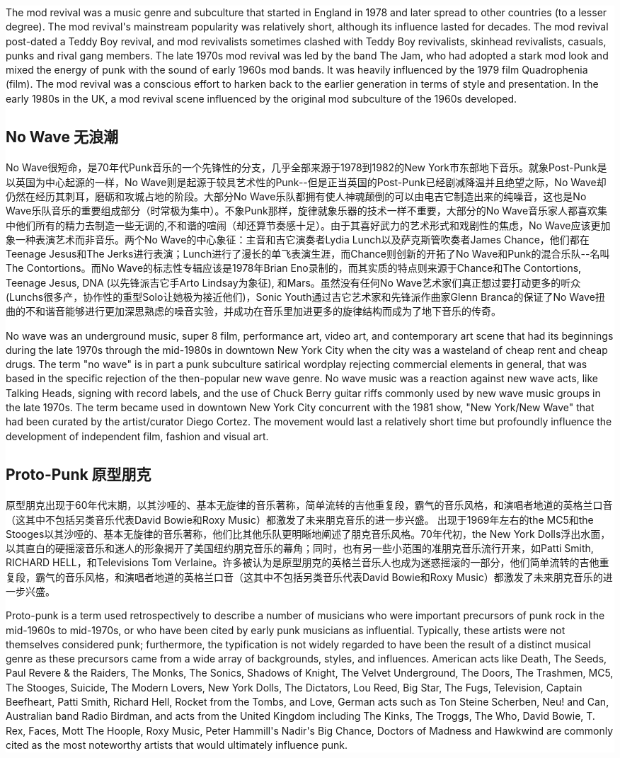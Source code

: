 The mod revival was a music genre and subculture that started in England in 1978 and later spread to other countries (to a lesser degree). The mod revival's mainstream popularity was relatively short, although its influence lasted for decades. The mod revival post-dated a Teddy Boy revival, and mod revivalists sometimes clashed with Teddy Boy revivalists, skinhead revivalists, casuals, punks and rival gang members.
The late 1970s mod revival was led by the band The Jam, who had adopted a stark mod look and mixed the energy of punk with the sound of early 1960s mod bands. It was heavily influenced by the 1979 film Quadrophenia (film). The mod revival was a conscious effort to harken back to the earlier generation in terms of style and presentation. In the early 1980s in the UK, a mod revival scene influenced by the original mod subculture of the 1960s developed.

## No Wave 无浪潮

No Wave很短命，是70年代Punk音乐的一个先锋性的分支，几乎全部来源于1978到1982的New York市东部地下音乐。就象Post-Punk是以英国为中心起源的一样，No Wave则是起源于较具艺术性的Punk--但是正当英国的Post-Punk已经剧减降温并且绝望之际，No Wave却仍然在经历其刺耳，磨砺和攻城占地的阶段。大部分No Wave乐队都拥有使人神魂颠倒的可以由电吉它制造出来的纯噪音，这也是No Wave乐队音乐的重要组成部分（时常极为集中）。不象Punk那样，旋律就象乐器的技术一样不重要，大部分的No Wave音乐家人都喜欢集中他们所有的精力去制造一些无调的,不和谐的喧闹（却还算节奏感十足）。由于其喜好武力的艺术形式和戏剧性的焦虑，No Wave应该更加象一种表演艺术而非音乐。两个No Wave的中心象征：主音和吉它演奏者Lydia Lunch以及萨克斯管吹奏者James Chance，他们都在Teenage Jesus和The Jerks进行表演；Lunch进行了漫长的单飞表演生涯，而Chance则创新的开拓了No Wave和Punk的混合乐队--名叫The Contortions。而No Wave的标志性专辑应该是1978年Brian Eno录制的，而其实质的特点则来源于Chance和The Contortions, Teenage Jesus, DNA (以先锋派吉它手Arto Lindsay为象征), 和Mars。虽然没有任何No Wave艺术家们真正想过要打动更多的听众(Lunchs很多产，协作性的重型Solo让她极为接近他们)，Sonic Youth通过吉它艺术家和先锋派作曲家Glenn Branca的保证了No Wave扭曲的不和谐音能够进行更加深思熟虑的噪音实验，并成功在音乐里加进更多的旋律结构而成为了地下音乐的传奇。

No wave was an underground music, super 8 film, performance art, video art, and contemporary art scene that had its beginnings during the late 1970s through the mid-1980s in downtown New York City when the city was a wasteland of cheap rent and cheap drugs. The term "no wave" is in part a punk subculture satirical wordplay rejecting commercial elements in general, that was based in the specific rejection of the then-popular new wave genre. No wave music was a reaction against new wave acts, like Talking Heads, signing with record labels, and the use of Chuck Berry guitar riffs commonly used by new wave music groups in the late 1970s. The term became used in downtown New York City concurrent with the 1981 show, "New York/New Wave" that had been curated by the artist/curator Diego Cortez. The movement would last a relatively short time but profoundly influence the development of independent film, fashion and visual art.

## Proto-Punk 原型朋克

原型朋克出现于60年代末期，以其沙哑的、基本无旋律的音乐著称，简单流转的吉他重复段，霸气的音乐风格，和演唱者地道的英格兰口音（这其中不包括另类音乐代表David Bowie和Roxy Music）都激发了未来朋克音乐的进一步兴盛。
出现于1969年左右的the MC5和the Stooges以其沙哑的、基本无旋律的音乐著称，他们比其他乐队更明晰地阐述了朋克音乐风格。70年代初，the New York Dolls浮出水面，以其直白的硬摇滚音乐和迷人的形象揭开了美国纽约朋克音乐的幕角；同时，也有另一些小范围的准朋克音乐流行开来，如Patti Smith, RICHARD HELL，和Televisions Tom Verlaine。许多被认为是原型朋克的英格兰音乐人也成为迷惑摇滚的一部分，他们简单流转的吉他重复段，霸气的音乐风格，和演唱者地道的英格兰口音（这其中不包括另类音乐代表David Bowie和Roxy Music）都激发了未来朋克音乐的进一步兴盛。

Proto-punk is a term used retrospectively to describe a number of musicians who were important precursors of punk rock in the mid-1960s to mid-1970s, or who have been cited by early punk musicians as influential. Typically, these artists were not themselves considered punk; furthermore, the typification is not widely regarded to have been the result of a distinct musical genre as these precursors came from a wide array of backgrounds, styles, and influences.
American acts like Death, The Seeds, Paul Revere & the Raiders, The Monks, The Sonics, Shadows of Knight, The Velvet Underground, The Doors, The Trashmen, MC5, The Stooges, Suicide, The Modern Lovers, New York Dolls, The Dictators, Lou Reed, Big Star, The Fugs, Television, Captain Beefheart, Patti Smith, Richard Hell, Rocket from the Tombs, and Love, German acts such as Ton Steine Scherben, Neu! and Can, Australian band Radio Birdman, and acts from the United Kingdom including The Kinks, The Troggs, The Who, David Bowie, T. Rex, Faces, Mott The Hoople, Roxy Music, Peter Hammill's Nadir's Big Chance, Doctors of Madness and Hawkwind are commonly cited as the most noteworthy artists that would ultimately influence punk.
